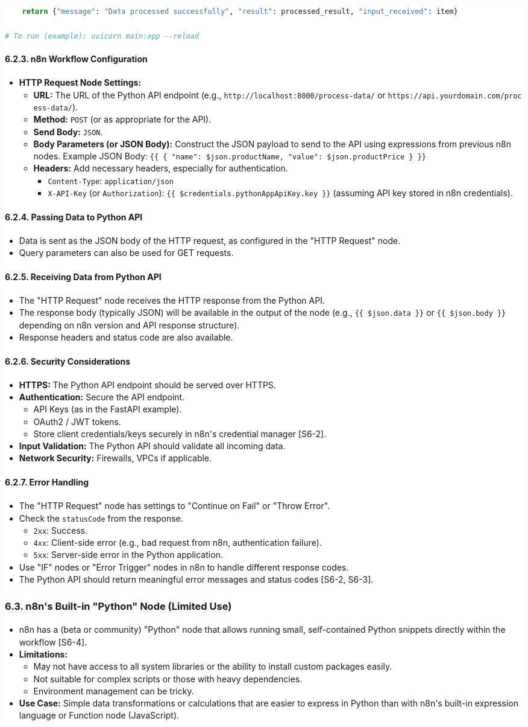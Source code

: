 ```python
    return {"message": "Data processed successfully", "result": processed_result, "input_received": item}

# To run (example): uvicorn main:app --reload
```

#### 6.2.3. n8n Workflow Configuration
*   **HTTP Request Node Settings:**
    *   **URL:** The URL of the Python API endpoint (e.g., `http://localhost:8000/process-data/` or `https://api.yourdomain.com/process-data/`).
    *   **Method:** `POST` (or as appropriate for the API).
    *   **Send Body:** `JSON`.
    *   **Body Parameters (or JSON Body):** Construct the JSON payload to send to the API using expressions from previous n8n nodes.
      Example JSON Body: `{{ { "name": $json.productName, "value": $json.productPrice } }}`
    *   **Headers:** Add necessary headers, especially for authentication.
        *   `Content-Type`: `application/json`
        *   `X-API-Key` (or `Authorization`): `{{ $credentials.pythonAppApiKey.key }}` (assuming API key stored in n8n credentials).

#### 6.2.4. Passing Data to Python API
*   Data is sent as the JSON body of the HTTP request, as configured in the "HTTP Request" node.
*   Query parameters can also be used for GET requests.

#### 6.2.5. Receiving Data from Python API
*   The "HTTP Request" node receives the HTTP response from the Python API.
*   The response body (typically JSON) will be available in the output of the node (e.g., `{{ $json.data }}` or `{{ $json.body }}` depending on n8n version and API response structure).
*   Response headers and status code are also available.

#### 6.2.6. Security Considerations
*   **HTTPS:** The Python API endpoint should be served over HTTPS.
*   **Authentication:** Secure the API endpoint.
    *   API Keys (as in the FastAPI example).
    *   OAuth2 / JWT tokens.
    *   Store client credentials/keys securely in n8n's credential manager [S6-2].
*   **Input Validation:** The Python API should validate all incoming data.
*   **Network Security:** Firewalls, VPCs if applicable.

#### 6.2.7. Error Handling
*   The "HTTP Request" node has settings to "Continue on Fail" or "Throw Error".
*   Check the `statusCode` from the response.
    *   `2xx`: Success.
    *   `4xx`: Client-side error (e.g., bad request from n8n, authentication failure).
    *   `5xx`: Server-side error in the Python application.
*   Use "IF" nodes or "Error Trigger" nodes in n8n to handle different response codes.
*   The Python API should return meaningful error messages and status codes [S6-2, S6-3].

### 6.3. n8n's Built-in "Python" Node (Limited Use)
*   n8n has a (beta or community) "Python" node that allows running small, self-contained Python snippets directly within the workflow [S6-4].
*   **Limitations:**
    *   May not have access to all system libraries or the ability to install custom packages easily.
    *   Not suitable for complex scripts or those with heavy dependencies.
    *   Environment management can be tricky.
*   **Use Case:** Simple data transformations or calculations that are easier to express in Python than with n8n's built-in expression language or Function node (JavaScript).
